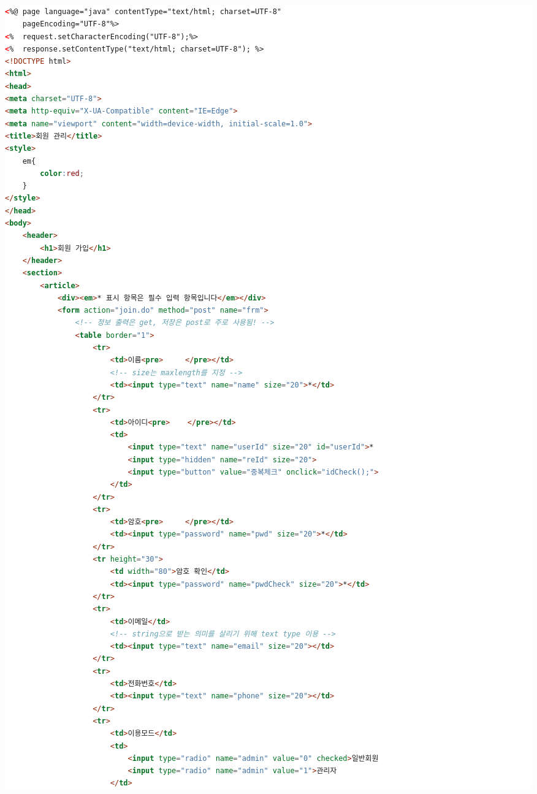 ```html
<%@ page language="java" contentType="text/html; charset=UTF-8"
    pageEncoding="UTF-8"%>
<%  request.setCharacterEncoding("UTF-8");%>
<%  response.setContentType("text/html; charset=UTF-8"); %>
<!DOCTYPE html>
<html>
<head>
<meta charset="UTF-8">
<meta http-equiv="X-UA-Compatible" content="IE=Edge">
<meta name="viewport" content="width=device-width, initial-scale=1.0">
<title>회원 관리</title>
<style>
	em{
		color:red;
	}
</style>
</head>
<body>
	<header>
		<h1>회원 가입</h1>
	</header>
	<section>
		<article>
			<div><em>* 표시 항목은 필수 입력 항목입니다</em></div>
			<form action="join.do" method="post" name="frm">
				<!-- 정보 출력은 get, 저장은 post로 주로 사용됨! -->
				<table border="1">
					<tr>
						<td>이름<pre>		</pre></td>
						<!-- size는 maxlength를 지정 -->
						<td><input type="text" name="name" size="20">*</td>
					</tr>
					<tr>
						<td>아이디<pre>	</pre></td>
						<td>
							<input type="text" name="userId" size="20" id="userId">*
							<input type="hidden" name="reId" size="20">
							<input type="button" value="중복체크" onclick="idCheck();">
						</td>
					</tr>
					<tr>
						<td>암호<pre>		</pre></td>
						<td><input type="password" name="pwd" size="20">*</td>
					</tr>
					<tr height="30">
						<td width="80">암호 확인</td>
						<td><input type="password" name="pwdCheck" size="20">*</td>
					</tr>
					<tr>
						<td>이메일</td>
						<!-- string으로 받는 의미를 살리기 위해 text type 이용 -->
						<td><input type="text" name="email" size="20"></td>
					</tr>
					<tr>
						<td>전화번호</td>
						<td><input type="text" name="phone" size="20"></td>
					</tr>
					<tr>
						<td>이용모드</td>
						<td>
							<input type="radio" name="admin" value="0" checked>일반회원
							<input type="radio" name="admin" value="1">관리자
						</td>
```
